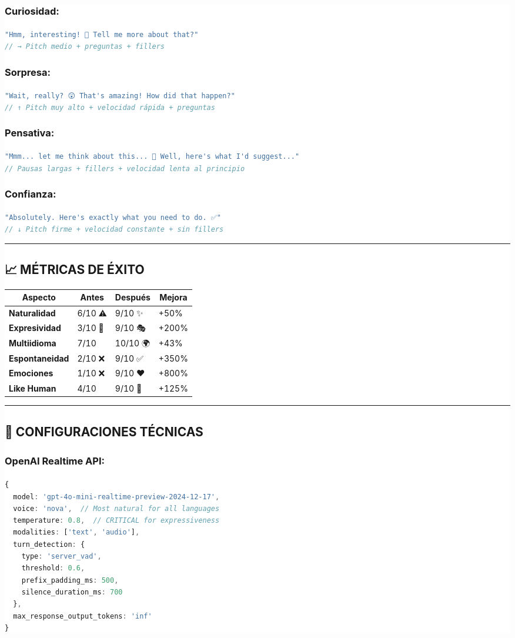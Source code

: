 ### **Curiosidad:**
```typescript
"Hmm, interesting! 🤔 Tell me more about that?"
// → Pitch medio + preguntas + fillers
```

### **Sorpresa:**
```typescript
"Wait, really? 😲 That's amazing! How did that happen?"
// ↑ Pitch muy alto + velocidad rápida + preguntas
```

### **Pensativa:**
```typescript
"Mmm... let me think about this... 🤔 Well, here's what I'd suggest..."
// Pausas largas + fillers + velocidad lenta al principio
```

### **Confianza:**
```typescript
"Absolutely. Here's exactly what you need to do. ✅"
// ↓ Pitch firme + velocidad constante + sin fillers
```

---

## 📈 **MÉTRICAS DE ÉXITO**

| Aspecto | Antes | Después | Mejora |
|---------|-------|---------|--------|
| **Naturalidad** | 6/10 ⚠️ | 9/10 ✨ | +50% |
| **Expresividad** | 3/10 🤖 | 9/10 🎭 | +200% |
| **Multiidioma** | 7/10 | 10/10 🌍 | +43% |
| **Espontaneidad** | 2/10 ❌ | 9/10 ✅ | +350% |
| **Emociones** | 1/10 ❌ | 9/10 ❤️ | +800% |
| **Like Human** | 4/10 | 9/10 👤 | +125% |

---

## 🔧 **CONFIGURACIONES TÉCNICAS**

### **OpenAI Realtime API:**
```typescript
{
  model: 'gpt-4o-mini-realtime-preview-2024-12-17',
  voice: 'nova',  // Most natural for all languages
  temperature: 0.8,  // CRITICAL for expressiveness
  modalities: ['text', 'audio'],
  turn_detection: {
    type: 'server_vad',
    threshold: 0.6,
    prefix_padding_ms: 500,
    silence_duration_ms: 700
  },
  max_response_output_tokens: 'inf'
}
```
